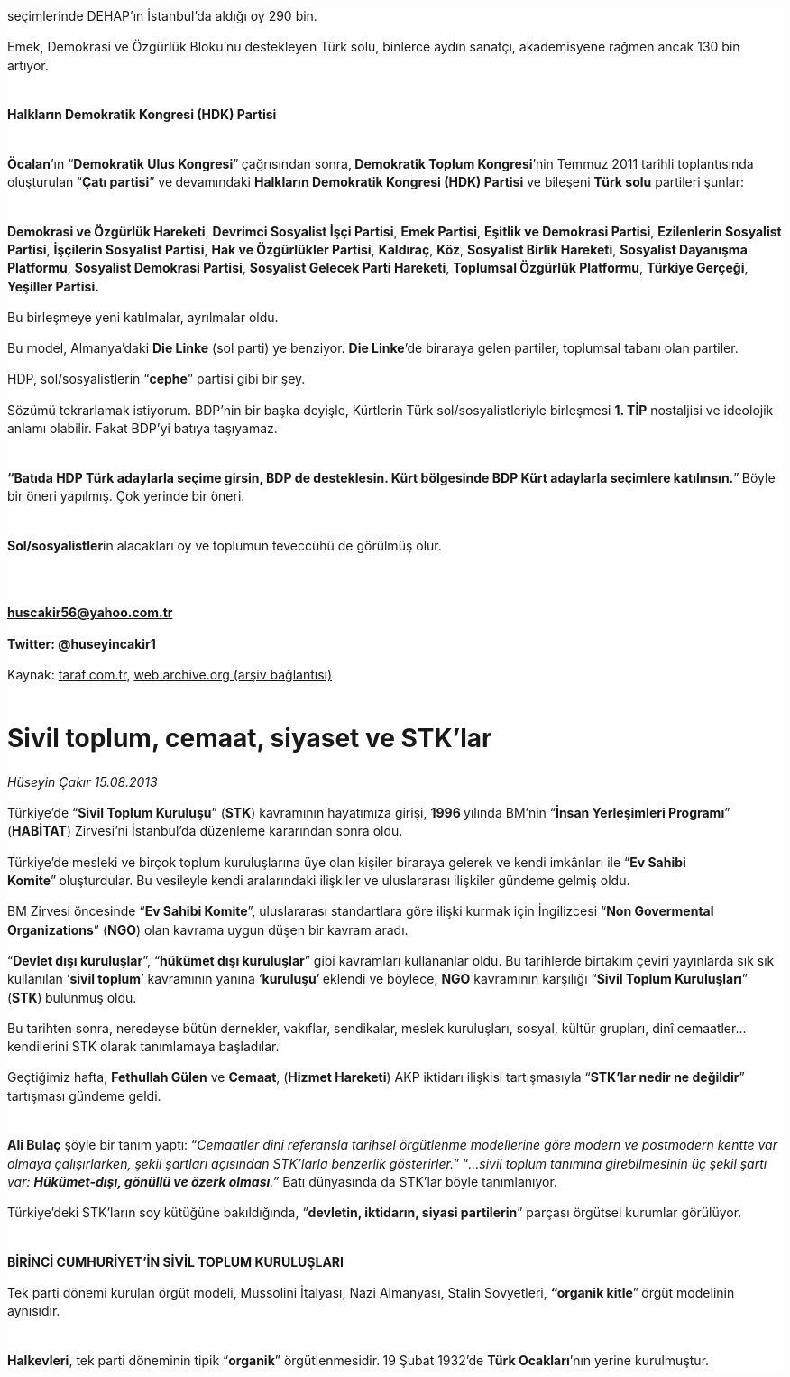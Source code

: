  seçimlerinde DEHAP’ın İstanbul’da aldığı oy 290 bin.</p><p>Emek, Demokrasi ve Özgürlük Bloku’nu destekleyen Türk solu, binlerce aydın sanatçı, akademisyene rağmen ancak 130 bin artıyor.</p><p><strong><br/>Halkların Demokratik Kongresi (HDK) Partisi </strong></p><p><strong><br/>Öcalan</strong>’ın “<strong>Demokratik Ulus Kongresi</strong>”<strong> </strong>çağrısından sonra,<strong> </strong><strong>Demokratik Toplum Kongresi</strong>’nin Temmuz 2011 tarihli toplantısında oluşturulan<strong> </strong>“<strong>Çatı partisi</strong>” ve<strong> </strong>devamındaki <strong>Halkların Demokratik Kongresi (HDK) Partisi</strong> ve bileşeni <strong>Türk solu</strong> partileri şunlar: </p><p><strong><br/>Demokrasi ve Özgürlük Hareketi</strong>, <strong>Devrimci Sosyalist İşçi Partisi</strong>, <strong>Emek Partisi</strong>, <strong>Eşitlik ve Demokrasi Partisi</strong>, <strong>Ezilenlerin Sosyalist Partisi</strong>, <strong>İşçilerin Sosyalist Partisi</strong>, <strong>Hak ve Özgürlükler Partisi</strong>, <strong>Kaldıraç</strong>, <strong>Köz</strong>, <strong>Sosyalist Birlik Hareketi</strong>, <strong>Sosyalist Dayanışma Platformu</strong>, <strong>Sosyalist Demokrasi Partisi</strong>, <strong>Sosyalist Gelecek Parti Hareketi</strong>, <strong>Toplumsal Özgürlük Platformu</strong>, <strong>Türkiye Gerçeği</strong>, <strong>Yeşiller Partisi. </strong></p><p>Bu birleşmeye yeni katılmalar, ayrılmalar oldu.</p><p>Bu model, Almanya’daki <strong>Die Linke</strong> (sol parti) ye benziyor. <strong>Die Linke</strong>’de biraraya gelen partiler, toplumsal tabanı olan partiler.</p><p>HDP, sol/sosyalistlerin “<strong>cephe</strong>” partisi gibi bir şey.</p><p>Sözümü tekrarlamak istiyorum. BDP’nin bir başka deyişle, Kürtlerin Türk sol/sosyalistleriyle birleşmesi <strong>1. TİP</strong> nostaljisi ve ideolojik anlamı olabilir. Fakat BDP’yi batıya taşıyamaz.</p><p><strong><br/>“Batıda HDP Türk adaylarla seçime girsin, BDP de desteklesin. Kürt bölgesinde BDP Kürt adaylarla seçimlere katılınsın.</strong>”<strong> </strong>Böyle bir öneri yapılmış. Çok yerinde bir öneri.</p><p><strong><br/>Sol/sosyalistler</strong>in alacakları oy ve toplumun teveccühü de görülmüş olur.</p><p><strong><br/><br/>huscakir56@yahoo.com.tr</strong></p><p><strong>Twitter: @huseyincakir1</strong><strong></strong></p><p><strong></strong></p>
</div>

Kaynak: [taraf.com.tr](http://www.taraf.com.tr:80/huseyin-cakir/makale-bdp-yi-turk-soluyla-birlestirmek-kurtleri.htm), [web.archive.org (arşiv bağlantısı)](http://web.archive.org/web/20130820102420/http://www.taraf.com.tr:80/huseyin-cakir/makale-bdp-yi-turk-soluyla-birlestirmek-kurtleri.htm)
# Sivil toplum, cemaat, siyaset ve STK’lar 

*Hüseyin Çakır 15.08.2013*

<div class="yazi"><p>Türkiye’de “<b>Sivil Toplum Kuruluşu</b>” (<b>STK</b>) kavramının hayatımıza girişi, <b>1996 </b>yılında BM’nin “<b>İnsan Yerleşimleri Programı</b>” (<b>HABİTAT</b>) Zirvesi’ni İstanbul’da düzenleme kararından sonra oldu. </p>
<p>Türkiye’de mesleki ve birçok toplum kuruluşlarına üye olan kişiler biraraya gelerek ve kendi imkânları ile “<b>Ev Sahibi Komite</b>”<b> </b>oluşturdular. Bu vesileyle kendi aralarındaki ilişkiler ve uluslararası ilişkiler gündeme gelmiş oldu.</p>
<p>BM Zirvesi öncesinde “<b>Ev Sahibi Komite</b>”, uluslararası standartlara göre ilişki kurmak için İngilizcesi “<b>Non Govermental Organizations</b>” (<b>NGO</b>) olan kavrama uygun düşen bir kavram aradı.</p>
<p>“<b>Devlet dışı kuruluşlar</b>”, “<b>hükümet dışı kuruluşlar</b>” gibi kavramları kullananlar oldu. Bu tarihlerde birtakım çeviri yayınlarda sık sık kullanılan ‘<b>sivil toplum</b>’ kavramının yanına ‘<b>kuruluşu</b>’<b> </b>eklendi ve böylece, <b>NGO</b> kavramının karşılığı “<b>Sivil Toplum Kuruluşları</b>”<b> </b>(<b>STK</b>)<b> </b>bulunmuş oldu.</p>
<p>Bu tarihten sonra, neredeyse bütün dernekler, vakıflar, sendikalar, meslek kuruluşları, sosyal, kültür grupları, dinî cemaatler... kendilerini STK olarak tanımlamaya başladılar.</p>
<p>Geçtiğimiz hafta, <b>Fethullah Gülen</b> ve <b>Cemaat</b>, (<b>Hizmet Hareketi</b>) AKP iktidarı ilişkisi tartışmasıyla “<b>STK’lar nedir ne değildir</b>” tartışması gündeme geldi.</p>
<p><b><br/>Ali Bulaç</b> şöyle bir tanım yaptı: “<i>Cemaatler dini referansla tarihsel örgütlenme modellerine göre modern ve postmodern kentte var olmaya çalışırlarken, şekil şartları açısından STK’larla benzerlik gösterirler.</i>” “<i>...sivil toplum tanımına girebilmesinin üç şekil şartı var: <b>Hükümet-dışı, gönüllü ve özerk olması</b>.” </i>Batı dünyasında da STK’lar böyle tanımlanıyor.</p>
<p>Türkiye’deki STK’ların soy kütüğüne bakıldığında, “<b>devletin, iktidarın, siyasi partilerin</b>” parçası örgütsel kurumlar görülüyor. </p>
<p><b><br/>BİRİNCİ CUMHURİYET’İN SİVİL TOPLUM KURULUŞLARI</b></p>
<p>Tek parti dönemi kurulan örgüt modeli, Mussolini İtalyası, Nazi Almanyası, Stalin Sovyetleri, <b>“organik kitle</b>”<b> </b>örgüt modelinin aynısıdır. </p>
<p><b><br/>Halkevleri</b>, tek parti döneminin tipik “<b>organik</b>” örgütlenmesidir.<b> </b>19 Şubat 1932’de <b>Türk Ocakları</b>’nın yerine kurulmuştur. </p>